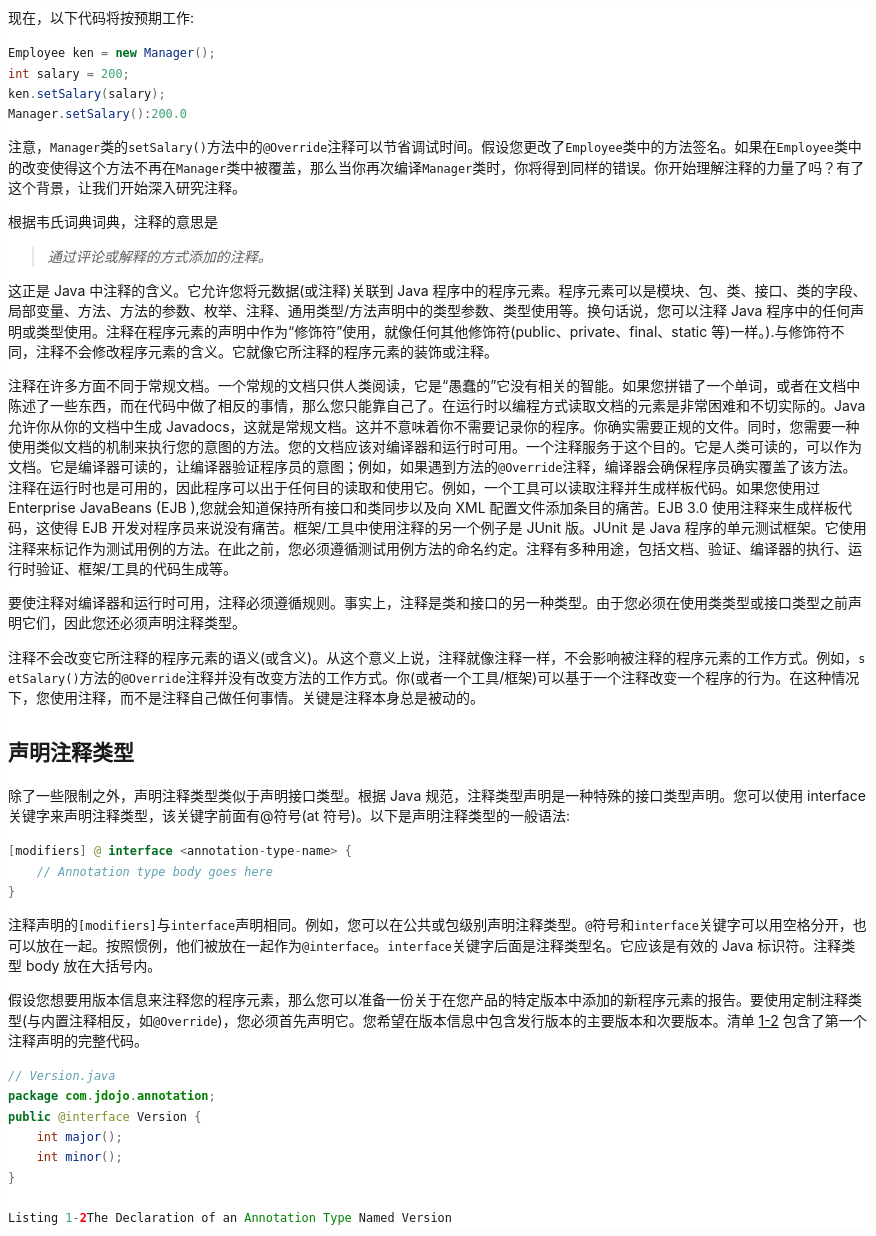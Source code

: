 现在，以下代码将按预期工作:

```java
Employee ken = new Manager();
int salary = 200;
ken.setSalary(salary);
Manager.setSalary():200.0

```

注意，`Manager`类的`setSalary()`方法中的`@Override`注释可以节省调试时间。假设您更改了`Employee`类中的方法签名。如果在`Employee`类中的改变使得这个方法不再在`Manager`类中被覆盖，那么当你再次编译`Manager`类时，你将得到同样的错误。你开始理解注释的力量了吗？有了这个背景，让我们开始深入研究注释。

根据韦氏词典词典，注释的意思是

> *通过评论或解释的方式添加的注释。*

这正是 Java 中注释的含义。它允许您将元数据(或注释)关联到 Java 程序中的程序元素。程序元素可以是模块、包、类、接口、类的字段、局部变量、方法、方法的参数、枚举、注释、通用类型/方法声明中的类型参数、类型使用等。换句话说，您可以注释 Java 程序中的任何声明或类型使用。注释在程序元素的声明中作为“修饰符”使用，就像任何其他修饰符(public、private、final、static 等)一样。).与修饰符不同，注释不会修改程序元素的含义。它就像它所注释的程序元素的装饰或注释。

注释在许多方面不同于常规文档。一个常规的文档只供人类阅读，它是“愚蠢的”它没有相关的智能。如果您拼错了一个单词，或者在文档中陈述了一些东西，而在代码中做了相反的事情，那么您只能靠自己了。在运行时以编程方式读取文档的元素是非常困难和不切实际的。Java 允许你从你的文档中生成 Javadocs，这就是常规文档。这并不意味着你不需要记录你的程序。你确实需要正规的文件。同时，您需要一种使用类似文档的机制来执行您的意图的方法。您的文档应该对编译器和运行时可用。一个注释服务于这个目的。它是人类可读的，可以作为文档。它是编译器可读的，让编译器验证程序员的意图；例如，如果遇到方法的`@Override`注释，编译器会确保程序员确实覆盖了该方法。注释在运行时也是可用的，因此程序可以出于任何目的读取和使用它。例如，一个工具可以读取注释并生成样板代码。如果您使用过 Enterprise JavaBeans (EJB ),您就会知道保持所有接口和类同步以及向 XML 配置文件添加条目的痛苦。EJB 3.0 使用注释来生成样板代码，这使得 EJB 开发对程序员来说没有痛苦。框架/工具中使用注释的另一个例子是 JUnit 版。JUnit 是 Java 程序的单元测试框架。它使用注释来标记作为测试用例的方法。在此之前，您必须遵循测试用例方法的命名约定。注释有多种用途，包括文档、验证、编译器的执行、运行时验证、框架/工具的代码生成等。

要使注释对编译器和运行时可用，注释必须遵循规则。事实上，注释是类和接口的另一种类型。由于您必须在使用类类型或接口类型之前声明它们，因此您还必须声明注释类型。

注释不会改变它所注释的程序元素的语义(或含义)。从这个意义上说，注释就像注释一样，不会影响被注释的程序元素的工作方式。例如，`setSalary()`方法的`@Override`注释并没有改变方法的工作方式。你(或者一个工具/框架)可以基于一个注释改变一个程序的行为。在这种情况下，您使用注释，而不是注释自己做任何事情。关键是注释本身总是被动的。

## 声明注释类型

除了一些限制之外，声明注释类型类似于声明接口类型。根据 Java 规范，注释类型声明是一种特殊的接口类型声明。您可以使用 interface 关键字来声明注释类型，该关键字前面有@符号(at 符号)。以下是声明注释类型的一般语法:

```java
[modifiers] @ interface <annotation-type-name> {
    // Annotation type body goes here
}

```

注释声明的`[modifiers]`与`interface`声明相同。例如，您可以在公共或包级别声明注释类型。`@`符号和`interface`关键字可以用空格分开，也可以放在一起。按照惯例，他们被放在一起作为`@interface`。`interface`关键字后面是注释类型名。它应该是有效的 Java 标识符。注释类型 body 放在大括号内。

假设您想要用版本信息来注释您的程序元素，那么您可以准备一份关于在您产品的特定版本中添加的新程序元素的报告。要使用定制注释类型(与内置注释相反，如`@Override`)，您必须首先声明它。您希望在版本信息中包含发行版本的主要版本和次要版本。清单 [1-2](#PC10) 包含了第一个注释声明的完整代码。

```java
// Version.java
package com.jdojo.annotation;
public @interface Version {
    int major();
    int minor();
}

Listing 1-2The Declaration of an Annotation Type Named Version

```
